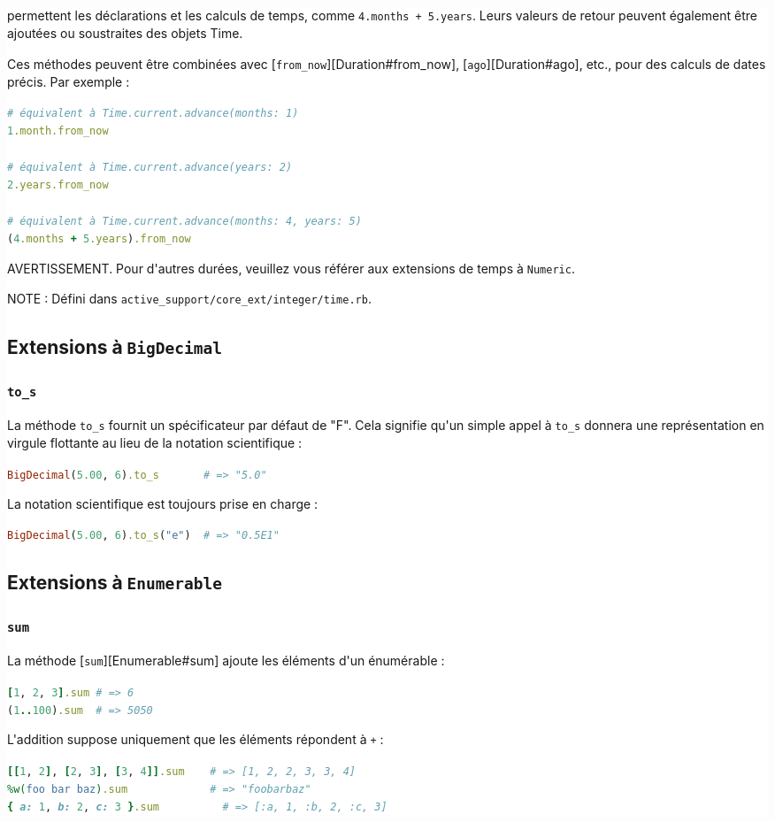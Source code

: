 permettent les déclarations et les calculs de temps, comme `4.months + 5.years`. Leurs valeurs de retour peuvent également être ajoutées ou soustraites des objets Time.

Ces méthodes peuvent être combinées avec [`from_now`][Duration#from_now], [`ago`][Duration#ago], etc., pour des calculs de dates précis. Par exemple :

```ruby
# équivalent à Time.current.advance(months: 1)
1.month.from_now

# équivalent à Time.current.advance(years: 2)
2.years.from_now

# équivalent à Time.current.advance(months: 4, years: 5)
(4.months + 5.years).from_now
```

AVERTISSEMENT. Pour d'autres durées, veuillez vous référer aux extensions de temps à `Numeric`.

NOTE : Défini dans `active_support/core_ext/integer/time.rb`.


Extensions à `BigDecimal`
--------------------------

### `to_s`

La méthode `to_s` fournit un spécificateur par défaut de "F". Cela signifie qu'un simple appel à `to_s` donnera une représentation en virgule flottante au lieu de la notation scientifique :

```ruby
BigDecimal(5.00, 6).to_s       # => "5.0"
```

La notation scientifique est toujours prise en charge :

```ruby
BigDecimal(5.00, 6).to_s("e")  # => "0.5E1"
```

Extensions à `Enumerable`
--------------------------

### `sum`

La méthode [`sum`][Enumerable#sum] ajoute les éléments d'un énumérable :

```ruby
[1, 2, 3].sum # => 6
(1..100).sum  # => 5050
```

L'addition suppose uniquement que les éléments répondent à `+` :

```ruby
[[1, 2], [2, 3], [3, 4]].sum    # => [1, 2, 2, 3, 3, 4]
%w(foo bar baz).sum             # => "foobarbaz"
{ a: 1, b: 2, c: 3 }.sum          # => [:a, 1, :b, 2, :c, 3]
```
